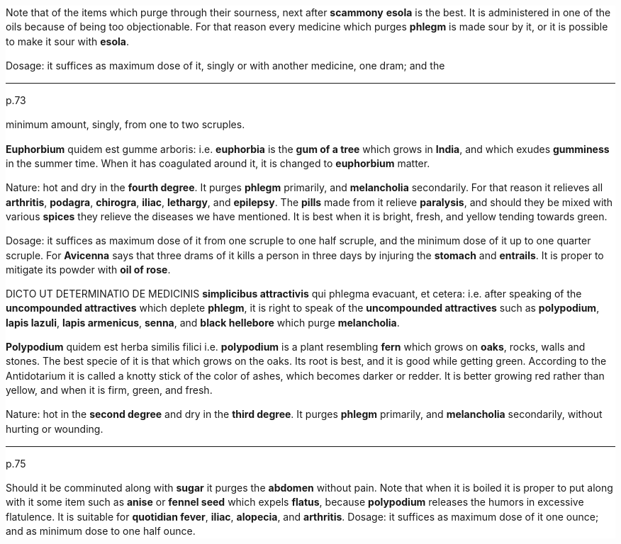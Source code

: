 
Note that of the items which purge through their sourness, next after **scammony** **esola** is the best. It is administered in one of the oils because of being too objectionable. For that reason every medicine which purges **phlegm** is made sour by it, or it is
possible to make it sour with **esola**.


Dosage: it suffices as maximum dose of it, singly or with another medicine, one dram; and the


---

p.73



minimum amount, singly, from one to two scruples.


**Euphorbium** quidem est gumme arboris: i.e. **euphorbia** is the **gum of a tree** which grows in **India**, and which exudes **gumminess** in the summer time. When it has coagulated around it, it is changed to **euphorbium** matter.


Nature: hot and dry in the **fourth degree**. It purges **phlegm** primarily, and **melancholia** secondarily. For that reason it relieves all **arthritis**, **podagra**, **chirogra**, **iliac**, **lethargy**, and **epilepsy**. The **pills**
made from it relieve **paralysis**, and should they be mixed with various **spices** they relieve the diseases we have mentioned. It is best when it is bright, fresh, and yellow tending towards green.


Dosage: it suffices as maximum dose of it from one scruple to one half scruple, and the minimum dose of it up to one quarter scruple. For **Avicenna** says that three drams of it kills a person in three days by injuring the **stomach** and **entrails**. It is proper to mitigate its powder with **oil of rose**.


DICTO UT DETERMINATIO DE MEDICINIS **simplicibus attractivis** qui phlegma evacuant, et cetera: i.e. after speaking of the **uncompounded attractives** which deplete **phlegm**, it is right to speak of the **uncompounded attractives** such as **polypodium**, **lapis lazuli**, **lapis armenicus**, **senna**, and **black hellebore** which purge **melancholia**.


**Polypodium** quidem est herba similis filici i.e. **polypodium** is a plant resembling **fern** which grows on **oaks**, rocks, walls and stones. The best specie of it is that which grows on the oaks. Its root is best, and it is good while getting green. According to the Antidotarium it is called a knotty stick of the color of ashes, which becomes darker or redder. It is better growing red rather than yellow, and when it is firm, green, and fresh.


Nature: hot in the **second degree** and dry in the **third degree**. It purges **phlegm** primarily, and **melancholia** secondarily, without hurting or wounding.



---

p.75



Should it be comminuted along with **sugar** it purges the **abdomen** without pain. Note that when it is boiled
it is proper to put along with it some item such as **anise** or **fennel seed** which expels **flatus**, because
**polypodium** releases the humors in excessive flatulence. It is suitable for **quotidian fever**, **iliac**, **alopecia**,
and **arthritis**. Dosage: it suffices as maximum dose of it one ounce; and as minimum dose to one half ounce.
